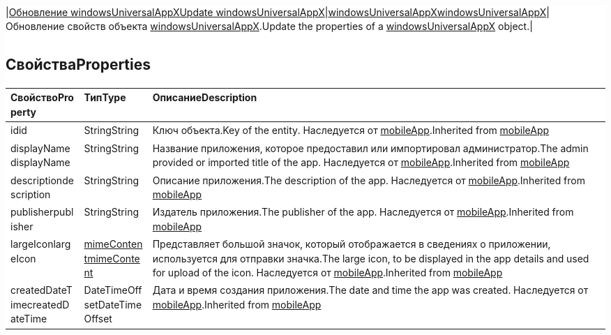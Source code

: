 |[<span data-ttu-id="f1294-124">Обновление windowsUniversalAppX</span><span class="sxs-lookup"><span data-stu-id="f1294-124">Update windowsUniversalAppX</span></span>](../api/intune-apps-windowsuniversalappx-update.md)|[<span data-ttu-id="f1294-125">windowsUniversalAppX</span><span class="sxs-lookup"><span data-stu-id="f1294-125">windowsUniversalAppX</span></span>](../resources/intune-apps-windowsuniversalappx.md)|<span data-ttu-id="f1294-126">Обновление свойств объекта [windowsUniversalAppX](../resources/intune-apps-windowsuniversalappx.md).</span><span class="sxs-lookup"><span data-stu-id="f1294-126">Update the properties of a [windowsUniversalAppX](../resources/intune-apps-windowsuniversalappx.md) object.</span></span>|

## <a name="properties"></a><span data-ttu-id="f1294-127">Свойства</span><span class="sxs-lookup"><span data-stu-id="f1294-127">Properties</span></span>
|<span data-ttu-id="f1294-128">Свойство</span><span class="sxs-lookup"><span data-stu-id="f1294-128">Property</span></span>|<span data-ttu-id="f1294-129">Тип</span><span class="sxs-lookup"><span data-stu-id="f1294-129">Type</span></span>|<span data-ttu-id="f1294-130">Описание</span><span class="sxs-lookup"><span data-stu-id="f1294-130">Description</span></span>|
|:---|:---|:---|
|<span data-ttu-id="f1294-131">id</span><span class="sxs-lookup"><span data-stu-id="f1294-131">id</span></span>|<span data-ttu-id="f1294-132">String</span><span class="sxs-lookup"><span data-stu-id="f1294-132">String</span></span>|<span data-ttu-id="f1294-133">Ключ объекта.</span><span class="sxs-lookup"><span data-stu-id="f1294-133">Key of the entity.</span></span> <span data-ttu-id="f1294-134">Наследуется от [mobileApp](../resources/intune-apps-mobileapp.md).</span><span class="sxs-lookup"><span data-stu-id="f1294-134">Inherited from [mobileApp](../resources/intune-apps-mobileapp.md)</span></span>|
|<span data-ttu-id="f1294-135">displayName</span><span class="sxs-lookup"><span data-stu-id="f1294-135">displayName</span></span>|<span data-ttu-id="f1294-136">String</span><span class="sxs-lookup"><span data-stu-id="f1294-136">String</span></span>|<span data-ttu-id="f1294-137">Название приложения, которое предоставил или импортировал администратор.</span><span class="sxs-lookup"><span data-stu-id="f1294-137">The admin provided or imported title of the app.</span></span> <span data-ttu-id="f1294-138">Наследуется от [mobileApp](../resources/intune-apps-mobileapp.md).</span><span class="sxs-lookup"><span data-stu-id="f1294-138">Inherited from [mobileApp](../resources/intune-apps-mobileapp.md)</span></span>|
|<span data-ttu-id="f1294-139">description</span><span class="sxs-lookup"><span data-stu-id="f1294-139">description</span></span>|<span data-ttu-id="f1294-140">String</span><span class="sxs-lookup"><span data-stu-id="f1294-140">String</span></span>|<span data-ttu-id="f1294-141">Описание приложения.</span><span class="sxs-lookup"><span data-stu-id="f1294-141">The description of the app.</span></span> <span data-ttu-id="f1294-142">Наследуется от [mobileApp](../resources/intune-apps-mobileapp.md).</span><span class="sxs-lookup"><span data-stu-id="f1294-142">Inherited from [mobileApp](../resources/intune-apps-mobileapp.md)</span></span>|
|<span data-ttu-id="f1294-143">publisher</span><span class="sxs-lookup"><span data-stu-id="f1294-143">publisher</span></span>|<span data-ttu-id="f1294-144">String</span><span class="sxs-lookup"><span data-stu-id="f1294-144">String</span></span>|<span data-ttu-id="f1294-145">Издатель приложения.</span><span class="sxs-lookup"><span data-stu-id="f1294-145">The publisher of the app.</span></span> <span data-ttu-id="f1294-146">Наследуется от [mobileApp](../resources/intune-apps-mobileapp.md).</span><span class="sxs-lookup"><span data-stu-id="f1294-146">Inherited from [mobileApp](../resources/intune-apps-mobileapp.md)</span></span>|
|<span data-ttu-id="f1294-147">largeIcon</span><span class="sxs-lookup"><span data-stu-id="f1294-147">largeIcon</span></span>|[<span data-ttu-id="f1294-148">mimeContent</span><span class="sxs-lookup"><span data-stu-id="f1294-148">mimeContent</span></span>](../resources/intune-shared-mimecontent.md)|<span data-ttu-id="f1294-149">Представляет большой значок, который отображается в сведениях о приложении, используется для отправки значка.</span><span class="sxs-lookup"><span data-stu-id="f1294-149">The large icon, to be displayed in the app details and used for upload of the icon.</span></span> <span data-ttu-id="f1294-150">Наследуется от [mobileApp](../resources/intune-apps-mobileapp.md).</span><span class="sxs-lookup"><span data-stu-id="f1294-150">Inherited from [mobileApp](../resources/intune-apps-mobileapp.md)</span></span>|
|<span data-ttu-id="f1294-151">createdDateTime</span><span class="sxs-lookup"><span data-stu-id="f1294-151">createdDateTime</span></span>|<span data-ttu-id="f1294-152">DateTimeOffset</span><span class="sxs-lookup"><span data-stu-id="f1294-152">DateTimeOffset</span></span>|<span data-ttu-id="f1294-153">Дата и время создания приложения.</span><span class="sxs-lookup"><span data-stu-id="f1294-153">The date and time the app was created.</span></span> <span data-ttu-id="f1294-154">Наследуется от [mobileApp](../resources/intune-apps-mobileapp.md).</span><span class="sxs-lookup"><span data-stu-id="f1294-154">Inherited from [mobileApp](../resources/intune-apps-mobileapp.md)</span></span>|